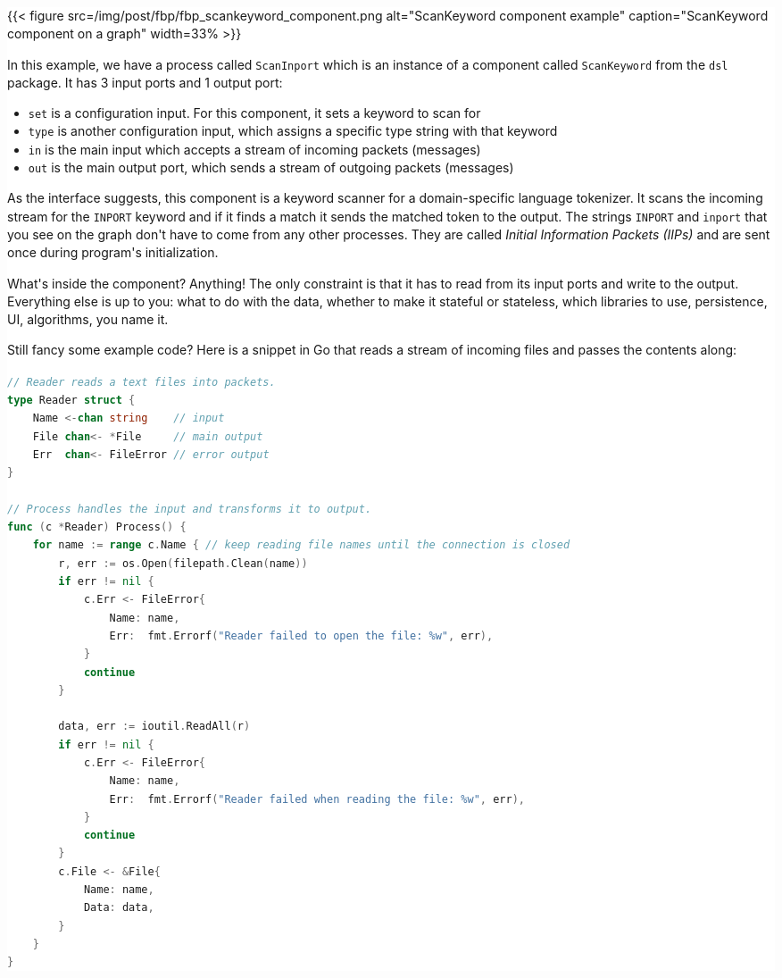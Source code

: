 {{< figure src=/img/post/fbp/fbp_scankeyword_component.png alt="ScanKeyword component example" caption="ScanKeyword component on a graph" width=33% >}}

In this example, we have a process called `ScanInport` which is an instance of a component called `ScanKeyword` from the `dsl` package. It has 3 input ports and 1 output port:

- `set` is a configuration input. For this component, it sets a keyword to scan for
- `type` is another configuration input, which assigns a specific type string with that keyword
- `in` is the main input which accepts a stream of incoming packets (messages)
- `out` is the main output port, which sends a stream of outgoing packets (messages)

As the interface suggests, this component is a keyword scanner for a domain-specific language tokenizer. It scans the incoming stream for the `INPORT` keyword and if it finds a match it sends the matched token to the output. The strings `INPORT` and `inport` that you see on the graph don't have to come from any other processes. They are called *Initial Information Packets (IIPs)* and are sent once during program's initialization.

What's inside the component? Anything! The only constraint is that it has to read from its input ports and write to the output. Everything else is up to you: what to do with the data, whether to make it stateful or stateless, which libraries to use, persistence, UI, algorithms, you name it.

Still fancy some example code? Here is a snippet in Go that reads a stream of incoming files and passes the contents along:

```go
// Reader reads a text files into packets.
type Reader struct {
    Name <-chan string    // input
    File chan<- *File     // main output
    Err  chan<- FileError // error output
}

// Process handles the input and transforms it to output.
func (c *Reader) Process() {
    for name := range c.Name { // keep reading file names until the connection is closed
        r, err := os.Open(filepath.Clean(name))
        if err != nil {
            c.Err <- FileError{
                Name: name,
                Err:  fmt.Errorf("Reader failed to open the file: %w", err),
            }
            continue
        }

        data, err := ioutil.ReadAll(r)
        if err != nil {
            c.Err <- FileError{
                Name: name,
                Err:  fmt.Errorf("Reader failed when reading the file: %w", err),
            }
            continue
        }
        c.File <- &File{
            Name: name,
            Data: data,
        }
    }
}
```
